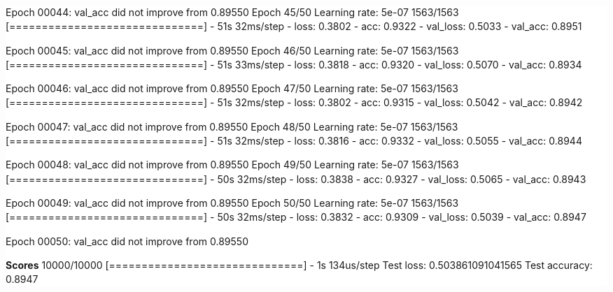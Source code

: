 Epoch 00044: val_acc did not improve from 0.89550
Epoch 45/50
Learning rate:  5e-07
1563/1563 [==============================] - 51s 32ms/step - loss: 0.3802 - acc: 0.9322 - val_loss: 0.5033 - val_acc: 0.8951

Epoch 00045: val_acc did not improve from 0.89550
Epoch 46/50
Learning rate:  5e-07
1563/1563 [==============================] - 51s 33ms/step - loss: 0.3818 - acc: 0.9320 - val_loss: 0.5070 - val_acc: 0.8934

Epoch 00046: val_acc did not improve from 0.89550
Epoch 47/50
Learning rate:  5e-07
1563/1563 [==============================] - 51s 32ms/step - loss: 0.3802 - acc: 0.9315 - val_loss: 0.5042 - val_acc: 0.8942

Epoch 00047: val_acc did not improve from 0.89550
Epoch 48/50
Learning rate:  5e-07
1563/1563 [==============================] - 51s 32ms/step - loss: 0.3816 - acc: 0.9332 - val_loss: 0.5055 - val_acc: 0.8944

Epoch 00048: val_acc did not improve from 0.89550
Epoch 49/50
Learning rate:  5e-07
1563/1563 [==============================] - 50s 32ms/step - loss: 0.3838 - acc: 0.9327 - val_loss: 0.5065 - val_acc: 0.8943

Epoch 00049: val_acc did not improve from 0.89550
Epoch 50/50
Learning rate:  5e-07
1563/1563 [==============================] - 50s 32ms/step - loss: 0.3832 - acc: 0.9309 - val_loss: 0.5039 - val_acc: 0.8947

Epoch 00050: val_acc did not improve from 0.89550

**Scores**
10000/10000 [==============================] - 1s 134us/step
Test loss: 0.503861091041565
Test accuracy: 0.8947
